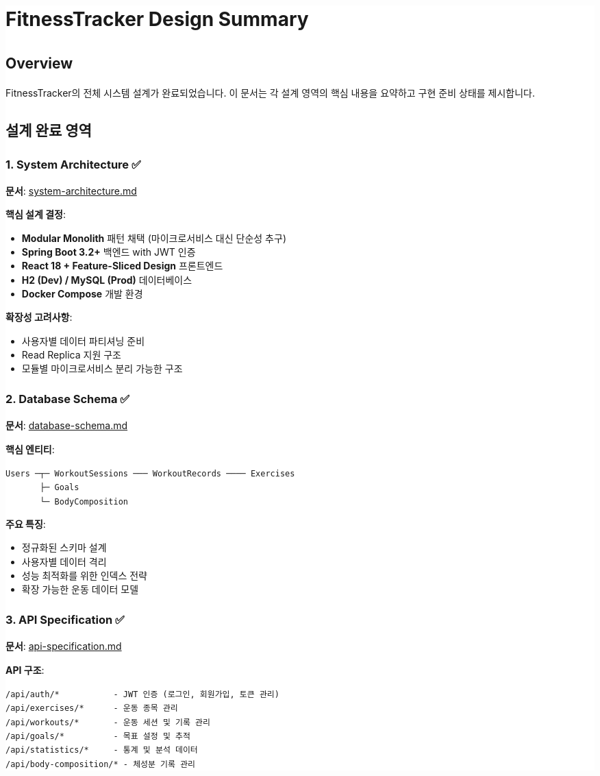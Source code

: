 # FitnessTracker Design Summary

## Overview

FitnessTracker의 전체 시스템 설계가 완료되었습니다. 이 문서는 각 설계 영역의 핵심 내용을 요약하고 구현 준비 상태를 제시합니다.

## 설계 완료 영역

### 1. System Architecture ✅
**문서**: [system-architecture.md](./system-architecture.md)

**핵심 설계 결정**:
- **Modular Monolith** 패턴 채택 (마이크로서비스 대신 단순성 추구)
- **Spring Boot 3.2+** 백엔드 with JWT 인증
- **React 18 + Feature-Sliced Design** 프론트엔드
- **H2 (Dev) / MySQL (Prod)** 데이터베이스
- **Docker Compose** 개발 환경

**확장성 고려사항**:
- 사용자별 데이터 파티셔닝 준비
- Read Replica 지원 구조
- 모듈별 마이크로서비스 분리 가능한 구조

### 2. Database Schema ✅
**문서**: [database-schema.md](./database-schema.md)

**핵심 엔티티**:
```
Users ─┬─ WorkoutSessions ─── WorkoutRecords ──── Exercises
       ├─ Goals
       └─ BodyComposition
```

**주요 특징**:
- 정규화된 스키마 설계
- 사용자별 데이터 격리
- 성능 최적화를 위한 인덱스 전략
- 확장 가능한 운동 데이터 모델

### 3. API Specification ✅
**문서**: [api-specification.md](./api-specification.md)

**API 구조**:
```
/api/auth/*           - JWT 인증 (로그인, 회원가입, 토큰 관리)
/api/exercises/*      - 운동 종목 관리
/api/workouts/*       - 운동 세션 및 기록 관리
/api/goals/*          - 목표 설정 및 추적
/api/statistics/*     - 통계 및 분석 데이터
/api/body-composition/* - 체성분 기록 관리
```
